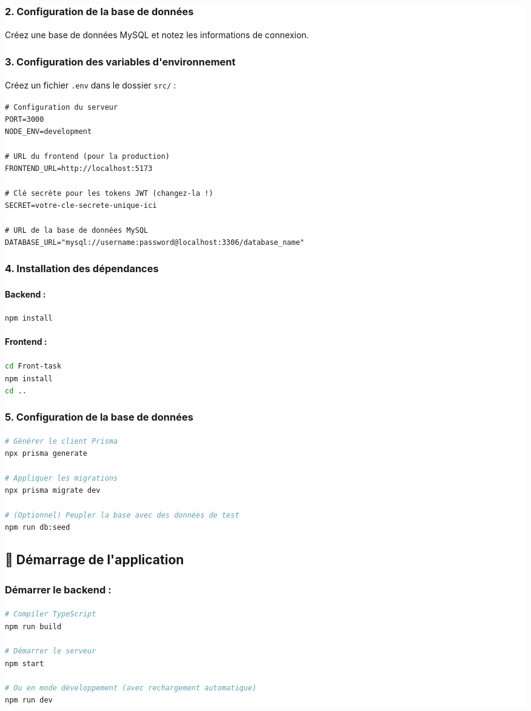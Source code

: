 ### 2. Configuration de la base de données

Créez une base de données MySQL et notez les informations de connexion.

### 3. Configuration des variables d'environnement

Créez un fichier `.env` dans le dossier `src/` :
```env
# Configuration du serveur
PORT=3000
NODE_ENV=development

# URL du frontend (pour la production)
FRONTEND_URL=http://localhost:5173

# Clé secrète pour les tokens JWT (changez-la !)
SECRET=votre-cle-secrete-unique-ici

# URL de la base de données MySQL
DATABASE_URL="mysql://username:password@localhost:3306/database_name"
```

### 4. Installation des dépendances

#### Backend :
```bash
npm install
```

#### Frontend :
```bash
cd Front-task
npm install
cd ..
```

### 5. Configuration de la base de données

```bash
# Générer le client Prisma
npx prisma generate

# Appliquer les migrations
npx prisma migrate dev

# (Optionnel) Peupler la base avec des données de test
npm run db:seed
```

## 🚀 Démarrage de l'application

### Démarrer le backend :
```bash
# Compiler TypeScript
npm run build

# Démarrer le serveur
npm start

# Ou en mode développement (avec rechargement automatique)
npm run dev
```
